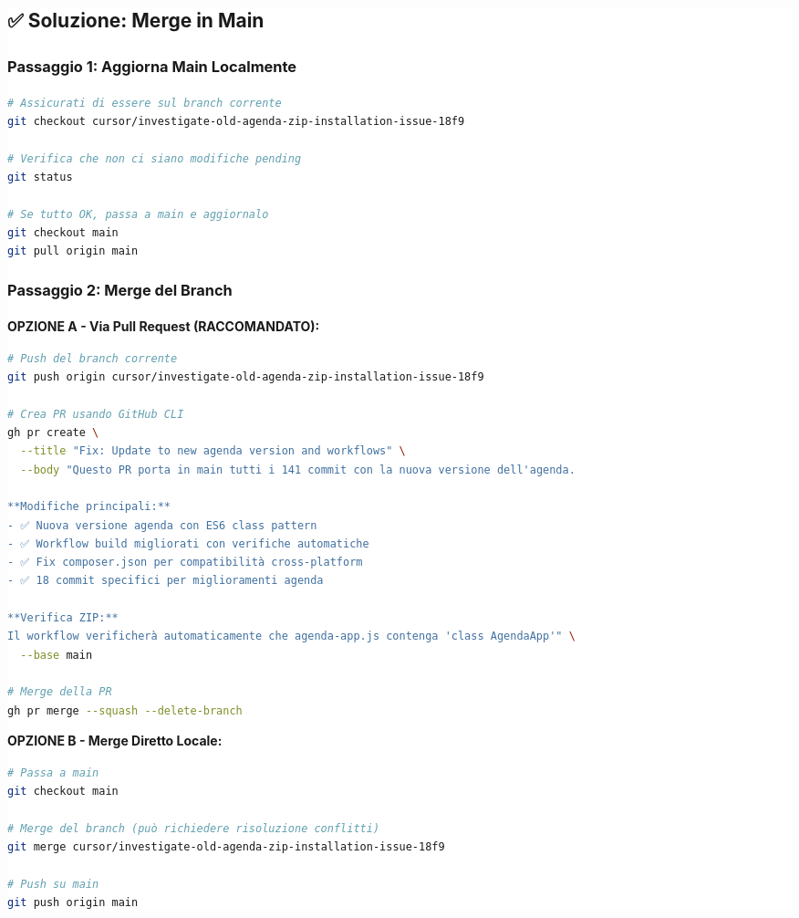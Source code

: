 
## ✅ Soluzione: Merge in Main

### Passaggio 1: Aggiorna Main Localmente

```bash
# Assicurati di essere sul branch corrente
git checkout cursor/investigate-old-agenda-zip-installation-issue-18f9

# Verifica che non ci siano modifiche pending
git status

# Se tutto OK, passa a main e aggiornalo
git checkout main
git pull origin main
```

### Passaggio 2: Merge del Branch

**OPZIONE A - Via Pull Request (RACCOMANDATO):**

```bash
# Push del branch corrente
git push origin cursor/investigate-old-agenda-zip-installation-issue-18f9

# Crea PR usando GitHub CLI
gh pr create \
  --title "Fix: Update to new agenda version and workflows" \
  --body "Questo PR porta in main tutti i 141 commit con la nuova versione dell'agenda.

**Modifiche principali:**
- ✅ Nuova versione agenda con ES6 class pattern
- ✅ Workflow build migliorati con verifiche automatiche
- ✅ Fix composer.json per compatibilità cross-platform
- ✅ 18 commit specifici per miglioramenti agenda

**Verifica ZIP:**
Il workflow verificherà automaticamente che agenda-app.js contenga 'class AgendaApp'" \
  --base main

# Merge della PR
gh pr merge --squash --delete-branch
```

**OPZIONE B - Merge Diretto Locale:**

```bash
# Passa a main
git checkout main

# Merge del branch (può richiedere risoluzione conflitti)
git merge cursor/investigate-old-agenda-zip-installation-issue-18f9

# Push su main
git push origin main
```
